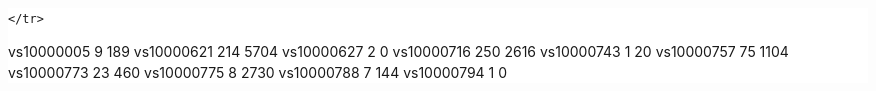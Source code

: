     </tr>
  </thead>
  <tbody>
    <tr>
      <td>vs10000005</td>
      <td>9</td>
      <td>189</td>
    </tr>
    <tr>
      <td>vs10000621</td>
      <td>214</td>
      <td>5704</td>
    </tr>
    <tr>
      <td>vs10000627</td>
      <td>2</td>
      <td>0</td>
    </tr>
    <tr>
      <td>vs10000716</td>
      <td>250</td>
      <td>2616</td>
    </tr>
    <tr>
      <td>vs10000743</td>
      <td>1</td>
      <td>20</td>
    </tr>
    <tr>
      <td>vs10000757</td>
      <td>75</td>
      <td>1104</td>
    </tr>
    <tr>
      <td>vs10000773</td>
      <td>23</td>
      <td>460</td>
    </tr>
    <tr>
      <td>vs10000775</td>
      <td>8</td>
      <td>2730</td>
    </tr>
    <tr>
      <td>vs10000788</td>
      <td>7</td>
      <td>144</td>
    </tr>
    <tr>
      <td>vs10000794</td>
      <td>1</td>
      <td>0</td>
    </tr>
  </tbody>
</table>
</div>
